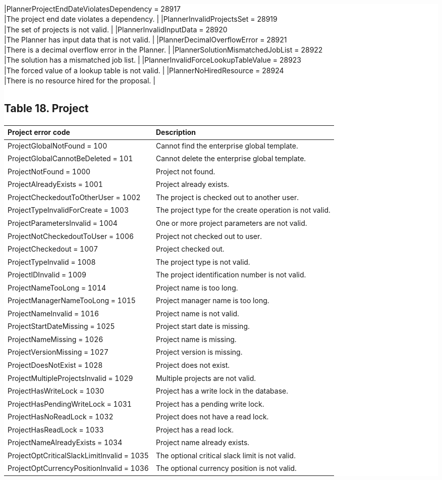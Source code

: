 |PlannerProjectEndDateViolatesDependency = 28917  <br/> |The project end date violates a dependency. |
|PlannerInvalidProjectsSet = 28919  <br/> |The set of projects is not valid. |
|PlannerInvalidInputData = 28920  <br/> |The Planner has input data that is not valid. |
|PlannerDecimalOverflowError = 28921  <br/> |There is a decimal overflow error in the Planner. |
|PlannerSolutionMismatchedJobList = 28922  <br/> |The solution has a mismatched job list. |
|PlannerInvalidForceLookupTableValue = 28923  <br/> |The forced value of a lookup table is not valid. |
|PlannerNoHiredResource = 28924  <br/> |There is no resource hired for the proposal. |

<a name="pj15_ErrorCodes_Projects"></a>

## Table 18. Project

|Project error code|Description|
|:-----|:-----|
|ProjectGlobalNotFound = 100  <br/> |Cannot find the enterprise global template. |
|ProjectGlobalCannotBeDeleted = 101  <br/> |Cannot delete the enterprise global template. |
|ProjectNotFound = 1000  <br/> |Project not found. |
|ProjectAlreadyExists = 1001  <br/> |Project already exists. |
|ProjectCheckedoutToOtherUser = 1002  <br/> |The project is checked out to another user. |
|ProjectTypeInvalidForCreate = 1003  <br/> |The project type for the create operation is not valid. |
|ProjectParametersInvalid = 1004  <br/> |One or more project parameters are not valid. |
|ProjectNotCheckedoutToUser = 1006  <br/> |Project not checked out to user. |
|ProjectCheckedout = 1007  <br/> |Project checked out. |
|ProjectTypeInvalid = 1008  <br/> |The project type is not valid. |
|ProjectIDInvalid = 1009  <br/> |The project identification number is not valid. |
|ProjectNameTooLong = 1014  <br/> |Project name is too long. |
|ProjectManagerNameTooLong = 1015  <br/> |Project manager name is too long. |
|ProjectNameInvalid = 1016  <br/> |Project name is not valid. |
|ProjectStartDateMissing = 1025  <br/> |Project start date is missing. |
|ProjectNameMissing = 1026  <br/> |Project name is missing. |
|ProjectVersionMissing = 1027  <br/> |Project version is missing. |
|ProjectDoesNotExist = 1028  <br/> |Project does not exist. |
|ProjectMultipleProjectsInvalid = 1029  <br/> |Multiple projects are not valid. |
|ProjectHasWriteLock = 1030  <br/> |Project has a write lock in the database. |
|ProjectHasPendingWriteLock = 1031  <br/> |Project has a pending write lock. |
|ProjectHasNoReadLock = 1032  <br/> |Project does not have a read lock. |
|ProjectHasReadLock = 1033  <br/> |Project has a read lock. |
|ProjectNameAlreadyExists = 1034  <br/> |Project name already exists. |
|ProjectOptCriticalSlackLimitInvalid = 1035  <br/> |The optional critical slack limit is not valid. |
|ProjectOptCurrencyPositionInvalid = 1036  <br/> |The optional currency position is not valid. |